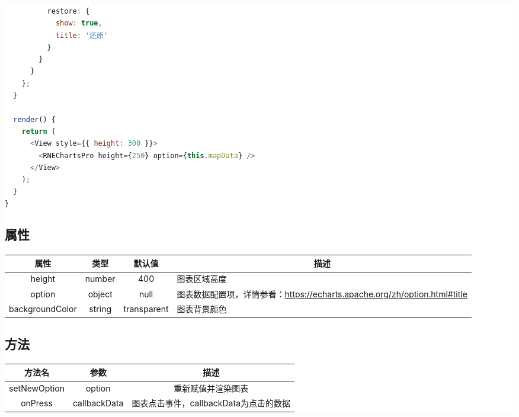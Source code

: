 ```javascript
          restore: {
            show: true,
            title: '还原'
          }
        }
      }
    };
  }

  render() {
    return (
      <View style={{ height: 300 }}>
        <RNEChartsPro height={250} option={this.mapData} />
      </View>
    );
  }
}

```

## 属性

|      属性       |  类型  |   默认值    | 描述                                                         |
| :-------------: | :----: | :---------: | ------------------------------------------------------------ |
|     height      | number |     400     | 图表区域高度                                                 |
|     option      | object |    null     | 图表数据配置项，详情参看：https://echarts.apache.org/zh/option.html#title |
| backgroundColor | string | transparent | 图表背景颜色                                                 |

## 方法

|    方法名    |     参数     |                  描述                  |
| :----------: | :----------: | :------------------------------------: |
| setNewOption |    option    |           重新赋值并渲染图表           |
|   onPress    | callbackData | 图表点击事件，callbackData为点击的数据 |
